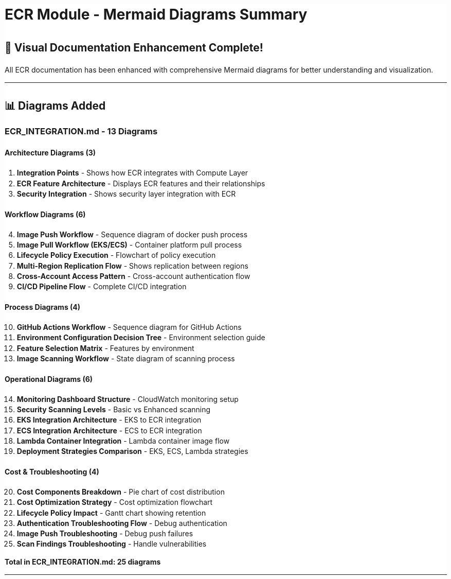 # ECR Module - Mermaid Diagrams Summary

## 🎨 Visual Documentation Enhancement Complete!

All ECR documentation has been enhanced with comprehensive Mermaid diagrams for better understanding and visualization.

---

## 📊 Diagrams Added

### ECR_INTEGRATION.md - 13 Diagrams

#### Architecture Diagrams (3)
1. **Integration Points** - Shows how ECR integrates with Compute Layer
2. **ECR Feature Architecture** - Displays ECR features and their relationships
3. **Security Integration** - Shows security layer integration with ECR

#### Workflow Diagrams (6)
4. **Image Push Workflow** - Sequence diagram of docker push process
5. **Image Pull Workflow (EKS/ECS)** - Container platform pull process
6. **Lifecycle Policy Execution** - Flowchart of policy execution
7. **Multi-Region Replication Flow** - Shows replication between regions
8. **Cross-Account Access Pattern** - Cross-account authentication flow
9. **CI/CD Pipeline Flow** - Complete CI/CD integration

#### Process Diagrams (4)
10. **GitHub Actions Workflow** - Sequence diagram for GitHub Actions
11. **Environment Configuration Decision Tree** - Environment selection guide
12. **Feature Selection Matrix** - Features by environment
13. **Image Scanning Workflow** - State diagram of scanning process

#### Operational Diagrams (6)
14. **Monitoring Dashboard Structure** - CloudWatch monitoring setup
15. **Security Scanning Levels** - Basic vs Enhanced scanning
16. **EKS Integration Architecture** - EKS to ECR integration
17. **ECS Integration Architecture** - ECS to ECR integration
18. **Lambda Container Integration** - Lambda container image flow
19. **Deployment Strategies Comparison** - EKS, ECS, Lambda strategies

#### Cost & Troubleshooting (4)
20. **Cost Components Breakdown** - Pie chart of cost distribution
21. **Cost Optimization Strategy** - Cost optimization flowchart
22. **Lifecycle Policy Impact** - Gantt chart showing retention
23. **Authentication Troubleshooting Flow** - Debug authentication
24. **Image Push Troubleshooting** - Debug push failures
25. **Scan Findings Troubleshooting** - Handle vulnerabilities

**Total in ECR_INTEGRATION.md: 25 diagrams**

---